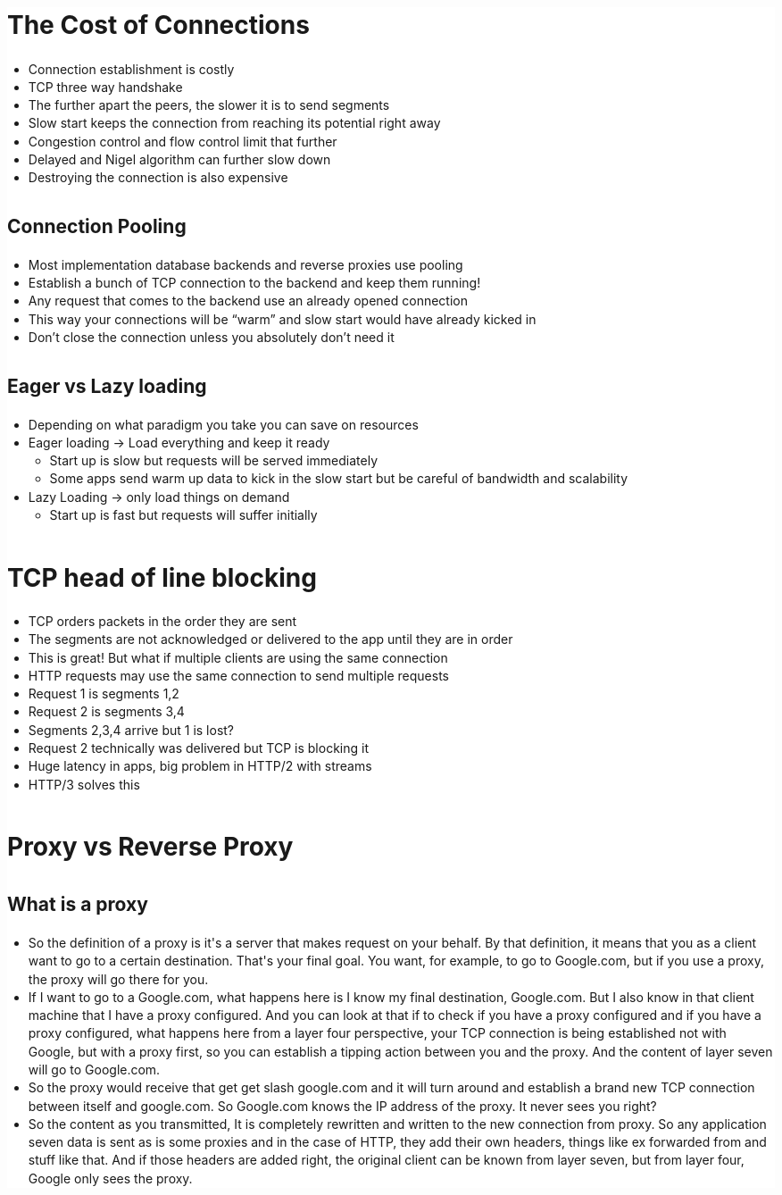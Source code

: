 # The Cost of Connections

- Connection establishment is costly
- TCP three way handshake 
- The further apart the peers, the slower it is to send segments
- Slow start keeps the connection from reaching its potential right away
- Congestion control and flow control limit that further
- Delayed and Nigel algorithm can further slow down
- Destroying the connection is also expensive

## Connection Pooling
- Most implementation database backends and reverse proxies use pooling
- Establish a bunch of TCP connection to the backend and keep them running! 
- Any request that comes to the backend use an already opened connection 
- This way your connections will be “warm” and slow start would have already kicked in
- Don’t close the connection unless you absolutely don’t need it

## Eager vs Lazy loading
- Depending on what paradigm you take you can save on resources
- Eager loading -> Load everything and keep it ready 
    - Start up is slow but requests will be served immediately 
    - Some apps send warm up data to kick in the slow start but be careful of bandwidth and scalability 
- Lazy Loading -> only load things on demand
    - Start up is fast but requests will suffer initially 

# TCP head of line blocking
- TCP orders packets in the order they are sent
- The segments are not acknowledged or delivered to the app until they are in order
- This is great! But what if multiple clients are using the same connection
- HTTP requests may use the same connection to send multiple requests
- Request 1 is segments 1,2
- Request 2 is segments 3,4
- Segments 2,3,4 arrive but 1 is lost?
- Request 2 technically was delivered but TCP is blocking it
- Huge latency in apps, big problem in HTTP/2 with streams
- HTTP/3 solves this

# Proxy vs Reverse Proxy

## What is a proxy
- So the definition of a proxy is it's a server that makes request on your behalf. By that definition, it means that you as a client want to go to a certain destination. That's your final goal. You want, for example, to go to Google.com, but if you use a proxy, the proxy will go there for you.
- If I want to go to a Google.com, what happens here is I know my final destination, Google.com. But I also know in that client machine that I have a proxy configured. And you can look at that if to check if you have a proxy configured and if you have a proxy configured, what happens here from a layer four perspective, your TCP connection is being established not with Google, but with a proxy first, so you can establish a tipping action between you and the proxy. And the content of layer seven will go to Google.com.
- So the proxy would receive that get get slash google.com and it will turn around and establish a brand new TCP connection between itself and google.com. So Google.com knows the IP address of the proxy. It never sees you right?
- So the content as you transmitted, It is completely rewritten and written to the new connection from proxy. So any application seven data is sent as is some proxies and in the case of HTTP, they add their
own headers, things like ex forwarded from and stuff like that. And if those headers are added right, the original client can be known from layer seven, but from layer four, Google only sees the proxy.